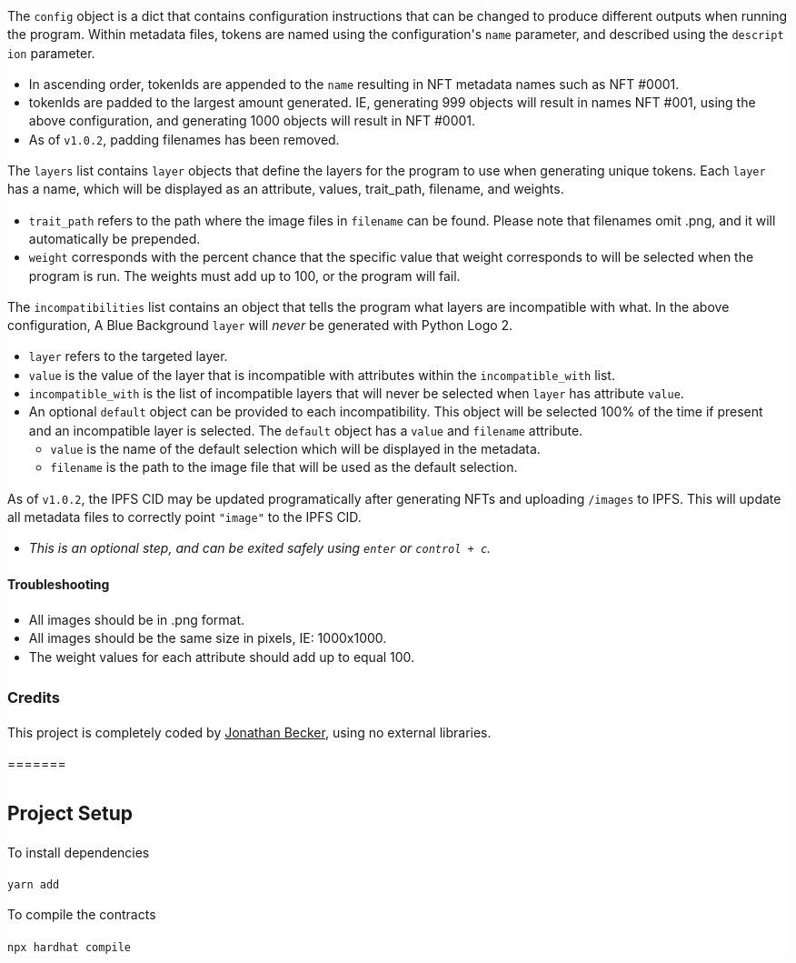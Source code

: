 The `config` object is a dict that contains configuration instructions that can be changed to produce different outputs when running the program. Within metadata files, tokens are named using the configuration's `name` parameter, and described using the `description` parameter. 
- In ascending order, tokenIds are appended to the `name` resulting in NFT metadata names such as NFT #0001. 
- tokenIds are padded to the largest amount generated. IE, generating 999 objects will result in names NFT #001, using the above configuration, and generating 1000 objects will result in NFT #0001.
- As of `v1.0.2`, padding filenames has been removed.

The `layers` list contains `layer` objects that define the layers for the program to use when generating unique tokens. Each `layer` has a name,  which will be displayed as an attribute, values, trait_path, filename, and weights.
- `trait_path` refers to the path where the image files in `filename` can be found. Please note that filenames omit .png, and it will automatically be prepended.
- `weight` corresponds with the percent chance that the specific value that weight corresponds to will be selected when the program is run. The weights must add up to 100, or the program will fail.

The `incompatibilities` list contains an object that tells the program what layers are incompatible with what. In the above configuration, A Blue Background `layer` will *never* be generated with Python Logo 2.
- `layer` refers to the targeted layer.
- `value` is the value of the layer that is incompatible with attributes within the `incompatible_with` list.
- `incompatible_with` is the list of incompatible layers that will never be selected when `layer` has attribute `value`.
- An optional `default` object can be provided to each incompatibility. This object will be selected 100% of the time if present and an incompatible layer is selected. The `default` object has a `value` and `filename` attribute.
  - `value` is the name of the default selection which will be displayed in the metadata.
  - `filename` is the path to the image file that will be used as the default selection.

As of `v1.0.2`, the IPFS CID may be updated programatically after generating NFTs and uploading `/images` to IPFS. This will update all metadata files to correctly point `"image"` to the IPFS CID.
- *This is an optional step, and can be exited safely using `enter` or `control + c`.*

#### Troubleshooting
- All images should be in .png format.
- All images should be the same size in pixels, IE: 1000x1000.
- The weight values for each attribute should add up to equal 100.

### Credits
This project is completely coded by [Jonathan Becker](https://jbecker.dev), using no external libraries.

=======
## Project Setup

To install dependencies
```shell
yarn add
```

To compile the contracts 
```shell
npx hardhat compile
```
